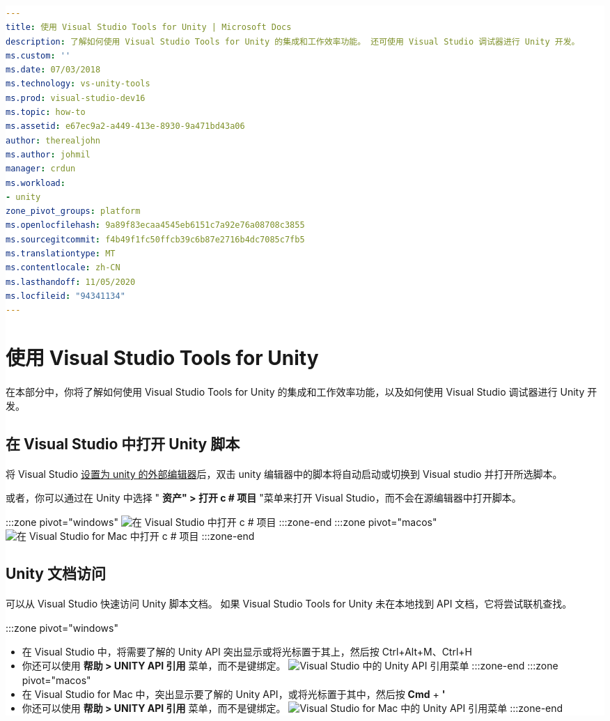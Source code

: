 ```yaml
---
title: 使用 Visual Studio Tools for Unity | Microsoft Docs
description: 了解如何使用 Visual Studio Tools for Unity 的集成和工作效率功能。 还可使用 Visual Studio 调试器进行 Unity 开发。
ms.custom: ''
ms.date: 07/03/2018
ms.technology: vs-unity-tools
ms.prod: visual-studio-dev16
ms.topic: how-to
ms.assetid: e67ec9a2-a449-413e-8930-9a471bd43a06
author: therealjohn
ms.author: johmil
manager: crdun
ms.workload:
- unity
zone_pivot_groups: platform
ms.openlocfilehash: 9a89f83ecaa4545eb6151c7a92e76a08708c3855
ms.sourcegitcommit: f4b49f1fc50ffcb39c6b87e2716b4dc7085c7fb5
ms.translationtype: MT
ms.contentlocale: zh-CN
ms.lasthandoff: 11/05/2020
ms.locfileid: "94341134"
---
```

# <a name="use-visual-studio-tools-for-unity"></a>使用 Visual Studio Tools for Unity

在本部分中，你将了解如何使用 Visual Studio Tools for Unity 的集成和工作效率功能，以及如何使用 Visual Studio 调试器进行 Unity 开发。

## <a name="open-unity-scripts-in-visual-studio"></a>在 Visual Studio 中打开 Unity 脚本

将 Visual Studio [设置为 unity 的外部编辑器](getting-started-with-visual-studio-tools-for-unity.md#configure-unity-to-use-visual-studio)后，双击 unity 编辑器中的脚本将自动启动或切换到 Visual studio 并打开所选脚本。

或者，你可以通过在 Unity 中选择 " **资产" > 打开 c # 项目** "菜单来打开 Visual Studio，而不会在源编辑器中打开脚本。

:::zone pivot="windows"
![在 Visual Studio 中打开 c # 项目](../media/vs/vstu-open-csharp-project.png)
:::zone-end
:::zone pivot="macos"
![在 Visual Studio for Mac 中打开 c # 项目](../media/vsm/vstu-open-csharp-project.png)
:::zone-end

## <a name="unity-documentation-access"></a>Unity 文档访问

可以从 Visual Studio 快速访问 Unity 脚本文档。 如果 Visual Studio Tools for Unity 未在本地找到 API 文档，它将尝试联机查找。

:::zone pivot="windows"
- 在 Visual Studio 中，将需要了解的 Unity API 突出显示或将光标置于其上，然后按 Ctrl+Alt+M、Ctrl+H    
- 你还可以使用 **帮助 > UNITY API 引用** 菜单，而不是键绑定。
![Visual Studio 中的 Unity API 引用菜单](../media/vs/help-unity-documentation.png)
:::zone-end
:::zone pivot="macos"
- 在 Visual Studio for Mac 中，突出显示要了解的 Unity API，或将光标置于其中，然后按 **Cmd** + **'**
- 你还可以使用 **帮助 > UNITY API 引用** 菜单，而不是键绑定。
![Visual Studio for Mac 中的 Unity API 引用菜单](../media/vsm/help-unity-documentation.png)
:::zone-end
